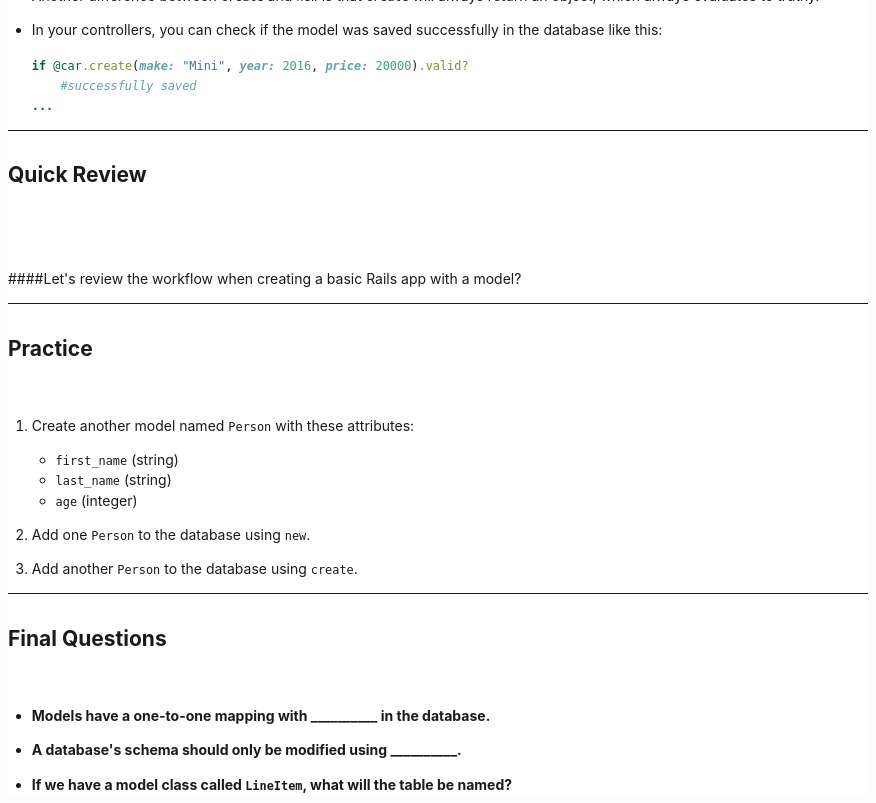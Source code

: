 
<p style="margin-top:-175px"></p>
### Creating New Models (cont.)
<br>

- Now let's look at the `create` method.

- Calling `create` basically is like calling `new` + `save`:

	```ruby
	car2 = Car.create(make: "Mini", year: 2016, price: 20000)
	```

- Another difference between `create` and `new` is that `create` will always return an object, which always evaluates to truthy.

- In your controllers, you can check if the model was saved successfully in the database like this:

	```ruby
	if @car.create(make: "Mini", year: 2016, price: 20000).valid?
		#successfully saved
	...
	```

---

## Quick Review
<br><br><br>
####Let's review the workflow when creating a basic Rails app with a model?


---

## Practice
<br>

1. Create another model named `Person` with these attributes:
	- `first_name` (string)
	- `last_name` (string)
	- `age` (integer)

2. Add one `Person` to the database using `new`.

3. Add another `Person` to the database using `create`.

---

## Final Questions
<br>

- **Models have a one-to-one mapping with __________ in the database.**

- **A database's schema should only be modified using __________.**

- **If we have a model class called `LineItem`, what will the table be named?**
